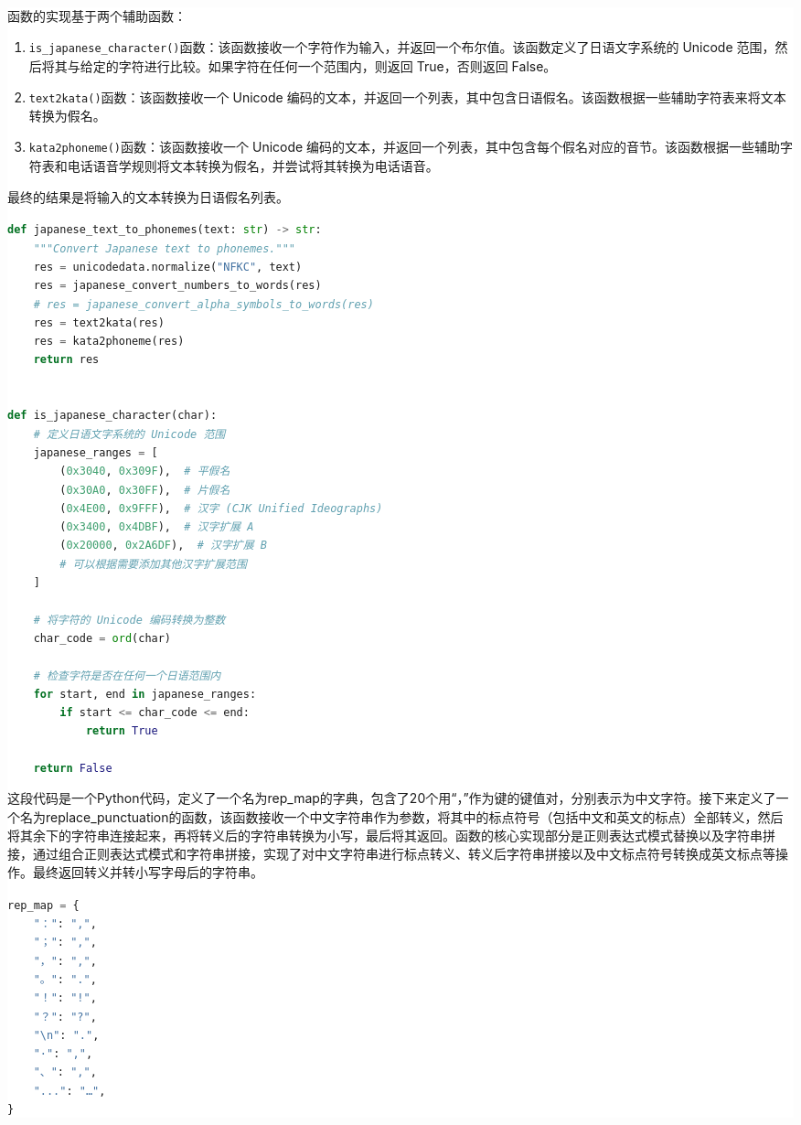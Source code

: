 函数的实现基于两个辅助函数：

1. `is_japanese_character()`函数：该函数接收一个字符作为输入，并返回一个布尔值。该函数定义了日语文字系统的 Unicode 范围，然后将其与给定的字符进行比较。如果字符在任何一个范围内，则返回 True，否则返回 False。

2. `text2kata()`函数：该函数接收一个 Unicode 编码的文本，并返回一个列表，其中包含日语假名。该函数根据一些辅助字符表来将文本转换为假名。

3. `kata2phoneme()`函数：该函数接收一个 Unicode 编码的文本，并返回一个列表，其中包含每个假名对应的音节。该函数根据一些辅助字符表和电话语音学规则将文本转换为假名，并尝试将其转换为电话语音。

最终的结果是将输入的文本转换为日语假名列表。


```py
def japanese_text_to_phonemes(text: str) -> str:
    """Convert Japanese text to phonemes."""
    res = unicodedata.normalize("NFKC", text)
    res = japanese_convert_numbers_to_words(res)
    # res = japanese_convert_alpha_symbols_to_words(res)
    res = text2kata(res)
    res = kata2phoneme(res)
    return res


def is_japanese_character(char):
    # 定义日语文字系统的 Unicode 范围
    japanese_ranges = [
        (0x3040, 0x309F),  # 平假名
        (0x30A0, 0x30FF),  # 片假名
        (0x4E00, 0x9FFF),  # 汉字 (CJK Unified Ideographs)
        (0x3400, 0x4DBF),  # 汉字扩展 A
        (0x20000, 0x2A6DF),  # 汉字扩展 B
        # 可以根据需要添加其他汉字扩展范围
    ]

    # 将字符的 Unicode 编码转换为整数
    char_code = ord(char)

    # 检查字符是否在任何一个日语范围内
    for start, end in japanese_ranges:
        if start <= char_code <= end:
            return True

    return False


```

这段代码是一个Python代码，定义了一个名为rep_map的字典，包含了20个用“，”作为键的键值对，分别表示为中文字符。接下来定义了一个名为replace_punctuation的函数，该函数接收一个中文字符串作为参数，将其中的标点符号（包括中文和英文的标点）全部转义，然后将其余下的字符串连接起来，再将转义后的字符串转换为小写，最后将其返回。函数的核心实现部分是正则表达式模式替换以及字符串拼接，通过组合正则表达式模式和字符串拼接，实现了对中文字符串进行标点转义、转义后字符串拼接以及中文标点符号转换成英文标点等操作。最终返回转义并转小写字母后的字符串。


```py
rep_map = {
    "：": ",",
    "；": ",",
    "，": ",",
    "。": ".",
    "！": "!",
    "？": "?",
    "\n": ".",
    "·": ",",
    "、": ",",
    "...": "…",
}


```